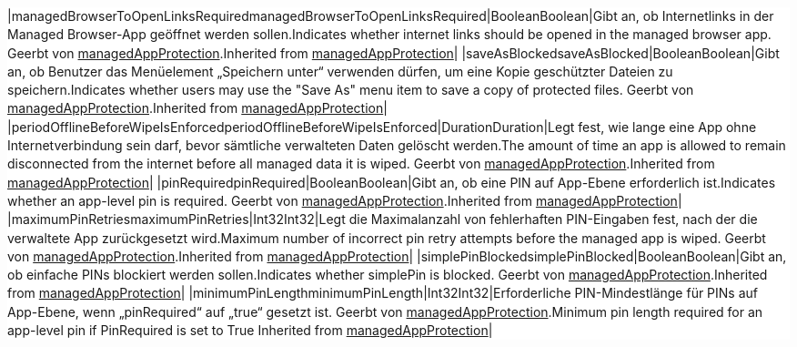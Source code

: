 |<span data-ttu-id="eebe7-178">managedBrowserToOpenLinksRequired</span><span class="sxs-lookup"><span data-stu-id="eebe7-178">managedBrowserToOpenLinksRequired</span></span>|<span data-ttu-id="eebe7-179">Boolean</span><span class="sxs-lookup"><span data-stu-id="eebe7-179">Boolean</span></span>|<span data-ttu-id="eebe7-180">Gibt an, ob Internetlinks in der Managed Browser-App geöffnet werden sollen.</span><span class="sxs-lookup"><span data-stu-id="eebe7-180">Indicates whether internet links should be opened in the managed browser app.</span></span> <span data-ttu-id="eebe7-181">Geerbt von [managedAppProtection](../resources/intune_mam_managedappprotection.md).</span><span class="sxs-lookup"><span data-stu-id="eebe7-181">Inherited from [managedAppProtection](../resources/intune_mam_managedappprotection.md)</span></span>|
|<span data-ttu-id="eebe7-182">saveAsBlocked</span><span class="sxs-lookup"><span data-stu-id="eebe7-182">saveAsBlocked</span></span>|<span data-ttu-id="eebe7-183">Boolean</span><span class="sxs-lookup"><span data-stu-id="eebe7-183">Boolean</span></span>|<span data-ttu-id="eebe7-184">Gibt an, ob Benutzer das Menüelement „Speichern unter“ verwenden dürfen, um eine Kopie geschützter Dateien zu speichern.</span><span class="sxs-lookup"><span data-stu-id="eebe7-184">Indicates whether users may use the "Save As" menu item to save a copy of protected files.</span></span> <span data-ttu-id="eebe7-185">Geerbt von [managedAppProtection](../resources/intune_mam_managedappprotection.md).</span><span class="sxs-lookup"><span data-stu-id="eebe7-185">Inherited from [managedAppProtection](../resources/intune_mam_managedappprotection.md)</span></span>|
|<span data-ttu-id="eebe7-186">periodOfflineBeforeWipeIsEnforced</span><span class="sxs-lookup"><span data-stu-id="eebe7-186">periodOfflineBeforeWipeIsEnforced</span></span>|<span data-ttu-id="eebe7-187">Duration</span><span class="sxs-lookup"><span data-stu-id="eebe7-187">Duration</span></span>|<span data-ttu-id="eebe7-188">Legt fest, wie lange eine App ohne Internetverbindung sein darf, bevor sämtliche verwalteten Daten gelöscht werden.</span><span class="sxs-lookup"><span data-stu-id="eebe7-188">The amount of time an app is allowed to remain disconnected from the internet before all managed data it is wiped.</span></span> <span data-ttu-id="eebe7-189">Geerbt von [managedAppProtection](../resources/intune_mam_managedappprotection.md).</span><span class="sxs-lookup"><span data-stu-id="eebe7-189">Inherited from [managedAppProtection](../resources/intune_mam_managedappprotection.md)</span></span>|
|<span data-ttu-id="eebe7-190">pinRequired</span><span class="sxs-lookup"><span data-stu-id="eebe7-190">pinRequired</span></span>|<span data-ttu-id="eebe7-191">Boolean</span><span class="sxs-lookup"><span data-stu-id="eebe7-191">Boolean</span></span>|<span data-ttu-id="eebe7-192">Gibt an, ob eine PIN auf App-Ebene erforderlich ist.</span><span class="sxs-lookup"><span data-stu-id="eebe7-192">Indicates whether an app-level pin is required.</span></span> <span data-ttu-id="eebe7-193">Geerbt von [managedAppProtection](../resources/intune_mam_managedappprotection.md).</span><span class="sxs-lookup"><span data-stu-id="eebe7-193">Inherited from [managedAppProtection](../resources/intune_mam_managedappprotection.md)</span></span>|
|<span data-ttu-id="eebe7-194">maximumPinRetries</span><span class="sxs-lookup"><span data-stu-id="eebe7-194">maximumPinRetries</span></span>|<span data-ttu-id="eebe7-195">Int32</span><span class="sxs-lookup"><span data-stu-id="eebe7-195">Int32</span></span>|<span data-ttu-id="eebe7-196">Legt die Maximalanzahl von fehlerhaften PIN-Eingaben fest, nach der die verwaltete App zurückgesetzt wird.</span><span class="sxs-lookup"><span data-stu-id="eebe7-196">Maximum number of incorrect pin retry attempts before the managed app is wiped.</span></span> <span data-ttu-id="eebe7-197">Geerbt von [managedAppProtection](../resources/intune_mam_managedappprotection.md).</span><span class="sxs-lookup"><span data-stu-id="eebe7-197">Inherited from [managedAppProtection](../resources/intune_mam_managedappprotection.md)</span></span>|
|<span data-ttu-id="eebe7-198">simplePinBlocked</span><span class="sxs-lookup"><span data-stu-id="eebe7-198">simplePinBlocked</span></span>|<span data-ttu-id="eebe7-199">Boolean</span><span class="sxs-lookup"><span data-stu-id="eebe7-199">Boolean</span></span>|<span data-ttu-id="eebe7-200">Gibt an, ob einfache PINs blockiert werden sollen.</span><span class="sxs-lookup"><span data-stu-id="eebe7-200">Indicates whether simplePin is blocked.</span></span> <span data-ttu-id="eebe7-201">Geerbt von [managedAppProtection](../resources/intune_mam_managedappprotection.md).</span><span class="sxs-lookup"><span data-stu-id="eebe7-201">Inherited from [managedAppProtection](../resources/intune_mam_managedappprotection.md)</span></span>|
|<span data-ttu-id="eebe7-202">minimumPinLength</span><span class="sxs-lookup"><span data-stu-id="eebe7-202">minimumPinLength</span></span>|<span data-ttu-id="eebe7-203">Int32</span><span class="sxs-lookup"><span data-stu-id="eebe7-203">Int32</span></span>|<span data-ttu-id="eebe7-204">Erforderliche PIN-Mindestlänge für PINs auf App-Ebene, wenn „pinRequired“ auf „true“ gesetzt ist. Geerbt von [managedAppProtection](../resources/intune_mam_managedappprotection.md).</span><span class="sxs-lookup"><span data-stu-id="eebe7-204">Minimum pin length required for an app-level pin if PinRequired is set to True Inherited from [managedAppProtection](../resources/intune_mam_managedappprotection.md)</span></span>|